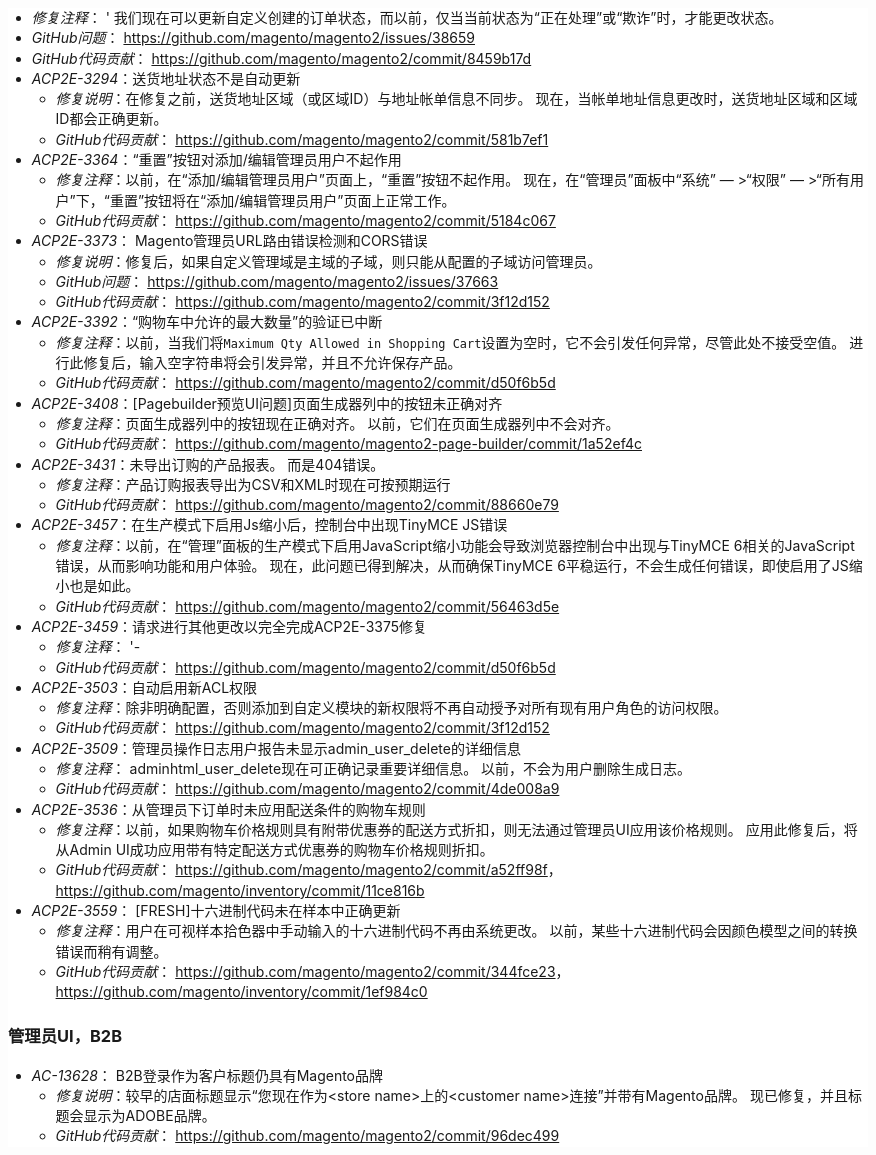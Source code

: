    * _修复注释_： &#39;
我们现在可以更新自定义创建的订单状态，而以前，仅当当前状态为“正在处理”或“欺诈”时，才能更改状态。
   * _GitHub问题_： <https://github.com/magento/magento2/issues/38659>
   * _GitHub代码贡献_： <https://github.com/magento/magento2/commit/8459b17d>
* _ACP2E-3294_：送货地址状态不是自动更新
   * _修复说明_：在修复之前，送货地址区域（或区域ID）与地址帐单信息不同步。 现在，当帐单地址信息更改时，送货地址区域和区域ID都会正确更新。
   * _GitHub代码贡献_： <https://github.com/magento/magento2/commit/581b7ef1>
* _ACP2E-3364_：“重置”按钮对添加/编辑管理员用户不起作用
   * _修复注释_：以前，在“添加/编辑管理员用户”页面上，“重置”按钮不起作用。 现在，在“管理员”面板中“系统” — >“权限” — >“所有用户”下，“重置”按钮将在“添加/编辑管理员用户”页面上正常工作。
   * _GitHub代码贡献_： <https://github.com/magento/magento2/commit/5184c067>
* _ACP2E-3373_： Magento管理员URL路由错误检测和CORS错误
   * _修复说明_：修复后，如果自定义管理域是主域的子域，则只能从配置的子域访问管理员。
   * _GitHub问题_： <https://github.com/magento/magento2/issues/37663>
   * _GitHub代码贡献_： <https://github.com/magento/magento2/commit/3f12d152>
* _ACP2E-3392_：“购物车中允许的最大数量”的验证已中断
   * _修复注释_：以前，当我们将`Maximum Qty Allowed in Shopping Cart`设置为空时，它不会引发任何异常，尽管此处不接受空值。 进行此修复后，输入空字符串将会引发异常，并且不允许保存产品。
   * _GitHub代码贡献_： <https://github.com/magento/magento2/commit/d50f6b5d>
* _ACP2E-3408_：[Pagebuilder预览UI问题]页面生成器列中的按钮未正确对齐
   * _修复注释_：页面生成器列中的按钮现在正确对齐。 以前，它们在页面生成器列中不会对齐。
   * _GitHub代码贡献_： <https://github.com/magento/magento2-page-builder/commit/1a52ef4c>
* _ACP2E-3431_：未导出订购的产品报表。 而是404错误。
   * _修复注释_：产品订购报表导出为CSV和XML时现在可按预期运行
   * _GitHub代码贡献_： <https://github.com/magento/magento2/commit/88660e79>
* _ACP2E-3457_：在生产模式下启用Js缩小后，控制台中出现TinyMCE JS错误
   * _修复注释_：以前，在“管理”面板的生产模式下启用JavaScript缩小功能会导致浏览器控制台中出现与TinyMCE 6相关的JavaScript错误，从而影响功能和用户体验。 现在，此问题已得到解决，从而确保TinyMCE 6平稳运行，不会生成任何错误，即使启用了JS缩小也是如此。
   * _GitHub代码贡献_： <https://github.com/magento/magento2/commit/56463d5e>
* _ACP2E-3459_：请求进行其他更改以完全完成ACP2E-3375修复
   * _修复注释_： &#39;-
   * _GitHub代码贡献_： <https://github.com/magento/magento2/commit/d50f6b5d>
* _ACP2E-3503_：自动启用新ACL权限
   * _修复注释_：除非明确配置，否则添加到自定义模块的新权限将不再自动授予对所有现有用户角色的访问权限。
   * _GitHub代码贡献_： <https://github.com/magento/magento2/commit/3f12d152>
* _ACP2E-3509_：管理员操作日志用户报告未显示admin_user_delete的详细信息
   * _修复注释_： adminhtml_user_delete现在可正确记录重要详细信息。 以前，不会为用户删除生成日志。
   * _GitHub代码贡献_： <https://github.com/magento/magento2/commit/4de008a9>
* _ACP2E-3536_：从管理员下订单时未应用配送条件的购物车规则
   * _修复注释_：以前，如果购物车价格规则具有附带优惠券的配送方式折扣，则无法通过管理员UI应用该价格规则。 应用此修复后，将从Admin UI成功应用带有特定配送方式优惠券的购物车价格规则折扣。
   * _GitHub代码贡献_： <https://github.com/magento/magento2/commit/a52ff98f>，<https://github.com/magento/inventory/commit/11ce816b>
* _ACP2E-3559_： [FRESH]十六进制代码未在样本中正确更新
   * _修复注释_：用户在可视样本拾色器中手动输入的十六进制代码不再由系统更改。 以前，某些十六进制代码会因颜色模型之间的转换错误而稍有调整。
   * _GitHub代码贡献_： <https://github.com/magento/magento2/commit/344fce23>，<https://github.com/magento/inventory/commit/1ef984c0>

### 管理员UI，B2B

* _AC-13628_： B2B登录作为客户标题仍具有Magento品牌
   * _修复说明_：较早的店面标题显示“您现在作为&lt;store name>上的&lt;customer name>连接”并带有Magento品牌。 现已修复，并且标题会显示为ADOBE品牌。
   * _GitHub代码贡献_： <https://github.com/magento/magento2/commit/96dec499>
